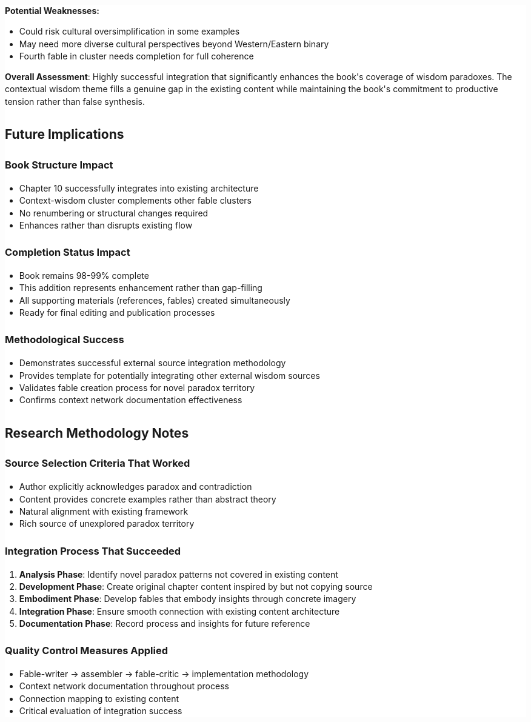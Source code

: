 **Potential Weaknesses:**
- Could risk cultural oversimplification in some examples
- May need more diverse cultural perspectives beyond Western/Eastern binary
- Fourth fable in cluster needs completion for full coherence

**Overall Assessment**: Highly successful integration that significantly enhances the book's coverage of wisdom paradoxes. The contextual wisdom theme fills a genuine gap in the existing content while maintaining the book's commitment to productive tension rather than false synthesis.

## Future Implications

### Book Structure Impact
- Chapter 10 successfully integrates into existing architecture
- Context-wisdom cluster complements other fable clusters
- No renumbering or structural changes required
- Enhances rather than disrupts existing flow

### Completion Status Impact
- Book remains 98-99% complete
- This addition represents enhancement rather than gap-filling
- All supporting materials (references, fables) created simultaneously
- Ready for final editing and publication processes

### Methodological Success
- Demonstrates successful external source integration methodology
- Provides template for potentially integrating other external wisdom sources
- Validates fable creation process for novel paradox territory
- Confirms context network documentation effectiveness

## Research Methodology Notes

### Source Selection Criteria That Worked
- Author explicitly acknowledges paradox and contradiction
- Content provides concrete examples rather than abstract theory
- Natural alignment with existing framework
- Rich source of unexplored paradox territory

### Integration Process That Succeeded
1. **Analysis Phase**: Identify novel paradox patterns not covered in existing content
2. **Development Phase**: Create original chapter content inspired by but not copying source
3. **Embodiment Phase**: Develop fables that embody insights through concrete imagery
4. **Integration Phase**: Ensure smooth connection with existing content architecture
5. **Documentation Phase**: Record process and insights for future reference

### Quality Control Measures Applied
- Fable-writer → assembler → fable-critic → implementation methodology
- Context network documentation throughout process
- Connection mapping to existing content
- Critical evaluation of integration success
